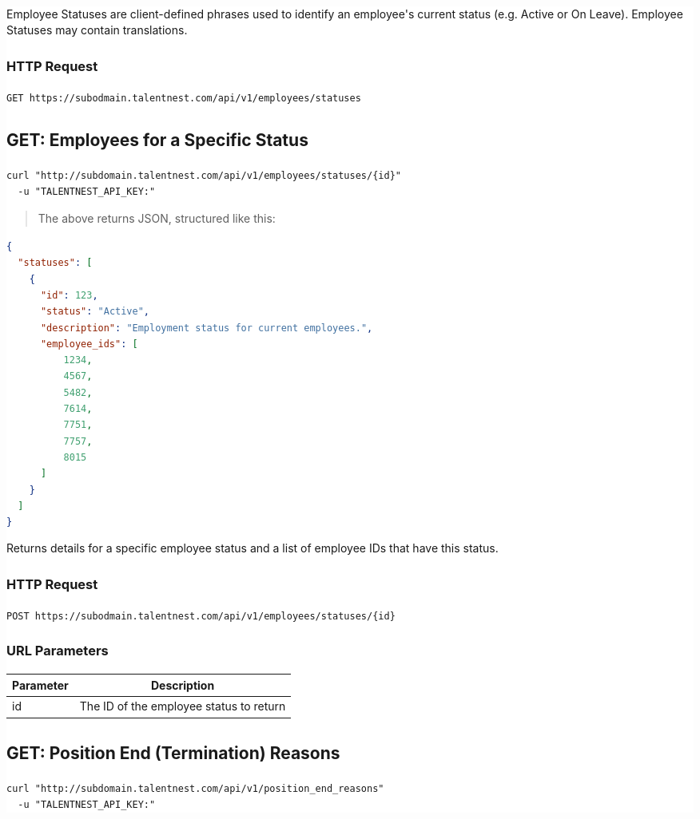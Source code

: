 Employee Statuses are client-defined phrases used to identify an employee's current status (e.g. Active or On Leave). Employee Statuses may contain translations.

### HTTP Request

`GET https://subodmain.talentnest.com/api/v1/employees/statuses`

## GET: Employees for a Specific Status

```shell
curl "http://subdomain.talentnest.com/api/v1/employees/statuses/{id}"
  -u "TALENTNEST_API_KEY:"
```

> The above returns JSON, structured like this:

```json
{
  "statuses": [
    {
      "id": 123,
      "status": "Active",
      "description": "Employment status for current employees.",
      "employee_ids": [
          1234,
          4567,
          5482,
          7614,
          7751,
          7757,
          8015
      ]
    }
  ]
}
```

Returns details for a specific employee status and a list of employee IDs that have this status.

### HTTP Request

`POST https://subodmain.talentnest.com/api/v1/employees/statuses/{id}`

### URL Parameters

Parameter | Description
--------- | -----------
id | The ID of the employee status to return

## GET: Position End (Termination) Reasons

```shell
curl "http://subdomain.talentnest.com/api/v1/position_end_reasons"
  -u "TALENTNEST_API_KEY:"
```
